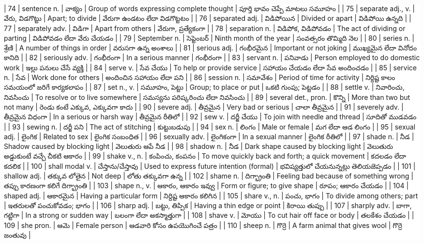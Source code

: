 | 74  | sentence n.          | వాక్యం                | Group of words expressing complete thought       | పూర్తి భావం చెప్పే మాటలు సమూహం         |
| 75  | separate adj., v.    | వేరు, విడగొట్టు       | Apart; to divide                                 | వేరుగా ఉండటం లేదా విడగొట్టటం           |
| 76  | separated adj.       | విడిపోయిన             | Divided or apart                                 | విడిపోయి ఉన్నది                        |
| 77  | separately adv.      | విడిగా                | Apart from others                                | వేరుగా, ప్రత్యేకంగా                    |
| 78  | separation n.        | విడిపోక, విడిపోవడం    | The act of dividing or parting                   | విడిపోవడం లేదా వేరు చేయడం              |
| 79  | September n.         | సెప్టెంబర్            | Ninth month of the year                          | సంవత్సరం తొమ్మిది నెల                  |
| 80  | series n.            | శ్రేణి                | A number of things in order                      | వరుసగా ఉన్న అంశాలు                     |
| 81  | serious adj.         | గంభీరమైన              | Important or not joking                          | ముఖ్యమైన లేదా వినోదం కానిది            |
| 82  | seriously adv.       | గంభీరంగా              | In a serious manner                              | గంభీరంగా                               |
| 83  | servant n.           | పనివాడు               | Person employed to do domestic work              | ఇల్లు పనులు చేసే వ్యక్తి               |
| 84  | serve v.             | సేవ చేయు              | To help or provide service                       | సహాయం చేయడం లేదా సేవ అందించడం          |
| 85  | service n.           | సేవ                   | Work done for others                             | అందించిన సహాయం లేదా పని                |
| 86  | session n.           | సమావేశం               | Period of time for activity                      | నిర్దిష్ట కాలం సమయంలో జరిగే కార్యకలాపం |
| 87  | set n., v.           | సమూహం, పెట్టు         | Group; to place or put                           | ఒకటి గుంపు; పెట్టడం                    |
| 88  | settle v.            | నివారించు, నివసించు   | To resolve or to live somewhere                  | సమస్యను పరిష్కరించు లేదా నివసించు      |
| 89  | several det., pron.  | కొన్ని                | More than two but not many                       | రెండు కంటే ఎక్కువ, ఎక్కువగా కాదు       |
| 90  | severe adj.          | తీవ్రమైన              | Very bad or serious                              | చాలా తీవ్రమైన                          |
| 91  | severely adv.        | తీవ్రమైన విధంగా       | In a serious or harsh way                        | తీవ్రమైన రీతిలో                        |
| 92  | sew v.               | దర్జీ చేయు            | To join with needle and thread                   | సూదితో ముడవడం                          |
| 93  | sewing n.            | దర్జీ పని             | The act of stitching                             | కుట్టుబడుపు                            |
| 94  | sex n.               | లింగం                 | Male or female                                   | మగ లేదా ఆడ లింగం                       |
| 95  | sexual adj.          | లైంగిక                | Related to sex                                   | లైంగిక సంబంధిత                         |
| 96  | sexually adv.        | లైంగికంగా             | In a sexual manner                               | లైంగిక రీతిలో                          |
| 97  | shade n.             | నీడ                   | Shadow caused by blocking light                  | వెలుతురు ఆపే నీడ                       |
| 98  | shadow n.            | నీడ                   | Dark shape caused by blocking light              | వెలుతురు అడ్డుకుంటే వచ్చే చీకటి ఆకారం  |
| 99  | shake v., n.         | కంపించు, కంపనం        | To move quickly back and forth; a quick movement | కదలడం లేదా కదలిక                       |
| 100 | shall modal v.       | చేస్తాను/చేస్తావు     | Used to express future intention (formal)        | భవిష్యత్తులో చేయనున్నట్లు తెలియజెప్పడం |
| 101 | shallow adj.         | తక్కువ లోతైన          | Not deep                                         | లోతు తక్కువగా ఉన్న                     |
| 102 | shame n.             | దిగ్భ్రాంతి           | Feeling bad because of something wrong           | తప్పు కారణంగా కలిగే దిగ్భ్రాంతి        |
| 103 | shape n., v.         | ఆకారం, ఆకారం ఇవ్వు    | Form or figure; to give shape                    | రూపం; ఆకారం చేయడం                      |
| 104 | shaped adj.          | ఆకారమైన               | Having a particular form                         | నిర్దిష్ట ఆకారం కలిగిన                 |
| 105 | share v., n.         | పంచు, భాగం            | To divide among others; part                     | ఇతరులతో పంచుకోవడం; భాగం                |
| 106 | sharp adj.           | బట్టు, తిప్పిక        | Having a thin edge or point                      | కిరాయి తుప్పు                          |
| 107 | sharply adv.         | బాగా, గట్టిగా         | In a strong or sudden way                        | బలంగా లేదా అకస్మాత్తుగా                |
| 108 | shave v.             | మోయు                  | To cut hair off face or body                     | తలకేశం చేయడం                           |
| 109 | she pron.            | ఆమె                   | Female person                                    | ఆడవారి కోసం ఉపయొగించే పత్రం            |
| 110 | sheep n.             | గొర్రె                | A farm animal that gives wool                    | గొర్రె జంతువు                          |